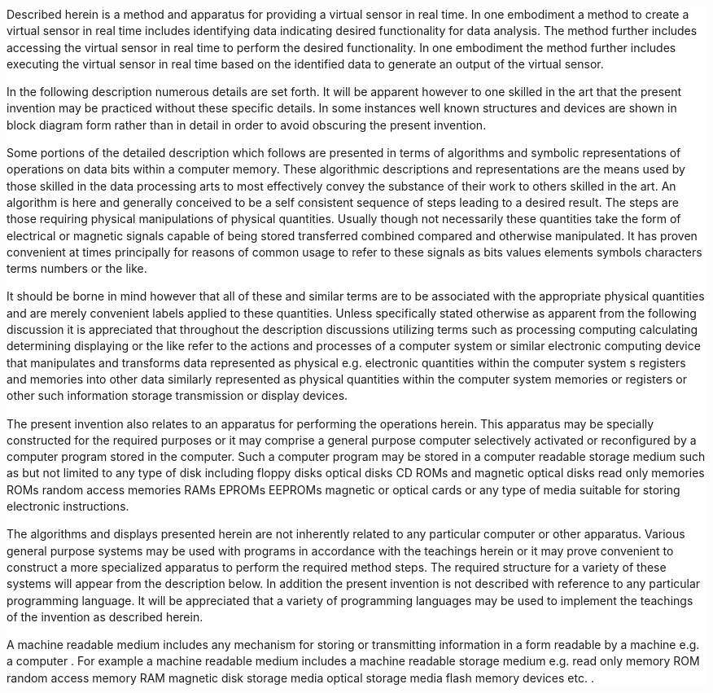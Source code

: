 Described herein is a method and apparatus for providing a virtual sensor in real time. In one embodiment a method to create a virtual sensor in real time includes identifying data indicating desired functionality for data analysis. The method further includes accessing the virtual sensor in real time to perform the desired functionality. In one embodiment the method further includes executing the virtual sensor in real time based on the identified data to generate an output of the virtual sensor.

In the following description numerous details are set forth. It will be apparent however to one skilled in the art that the present invention may be practiced without these specific details. In some instances well known structures and devices are shown in block diagram form rather than in detail in order to avoid obscuring the present invention.

Some portions of the detailed description which follows are presented in terms of algorithms and symbolic representations of operations on data bits within a computer memory. These algorithmic descriptions and representations are the means used by those skilled in the data processing arts to most effectively convey the substance of their work to others skilled in the art. An algorithm is here and generally conceived to be a self consistent sequence of steps leading to a desired result. The steps are those requiring physical manipulations of physical quantities. Usually though not necessarily these quantities take the form of electrical or magnetic signals capable of being stored transferred combined compared and otherwise manipulated. It has proven convenient at times principally for reasons of common usage to refer to these signals as bits values elements symbols characters terms numbers or the like.

It should be borne in mind however that all of these and similar terms are to be associated with the appropriate physical quantities and are merely convenient labels applied to these quantities. Unless specifically stated otherwise as apparent from the following discussion it is appreciated that throughout the description discussions utilizing terms such as processing computing calculating determining displaying or the like refer to the actions and processes of a computer system or similar electronic computing device that manipulates and transforms data represented as physical e.g. electronic quantities within the computer system s registers and memories into other data similarly represented as physical quantities within the computer system memories or registers or other such information storage transmission or display devices.

The present invention also relates to an apparatus for performing the operations herein. This apparatus may be specially constructed for the required purposes or it may comprise a general purpose computer selectively activated or reconfigured by a computer program stored in the computer. Such a computer program may be stored in a computer readable storage medium such as but not limited to any type of disk including floppy disks optical disks CD ROMs and magnetic optical disks read only memories ROMs random access memories RAMs EPROMs EEPROMs magnetic or optical cards or any type of media suitable for storing electronic instructions.

The algorithms and displays presented herein are not inherently related to any particular computer or other apparatus. Various general purpose systems may be used with programs in accordance with the teachings herein or it may prove convenient to construct a more specialized apparatus to perform the required method steps. The required structure for a variety of these systems will appear from the description below. In addition the present invention is not described with reference to any particular programming language. It will be appreciated that a variety of programming languages may be used to implement the teachings of the invention as described herein.

A machine readable medium includes any mechanism for storing or transmitting information in a form readable by a machine e.g. a computer . For example a machine readable medium includes a machine readable storage medium e.g. read only memory ROM random access memory RAM magnetic disk storage media optical storage media flash memory devices etc. .
